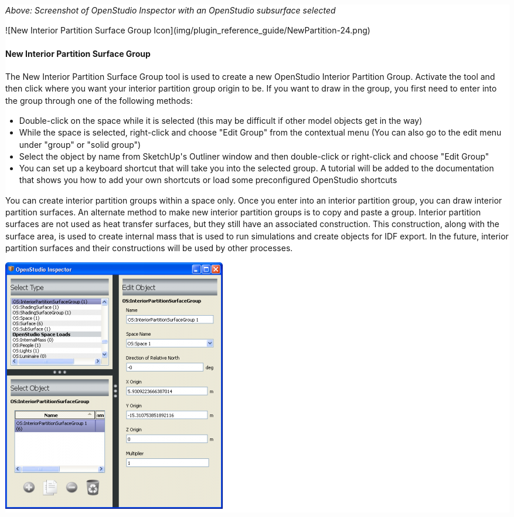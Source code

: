 *Above: Screenshot of OpenStudio Inspector with an OpenStudio subsurface selected*
</td>
</tr>
<tr>
<td>![New Interior Partition Surface Group Icon](img/plugin_reference_guide/NewPartition-24.png)
</td>
<td>

#### New Interior Partition Surface Group <a id="NewInteriorPartitionSurfaceGroup"></a>
The New Interior Partition Surface Group tool is used to create a new OpenStudio Interior Partition Group. Activate the tool and then click where you want your interior partition group origin to be. If you want to draw in the group, you first need to enter into the group through one of the following methods:

- Double-click on the space while it is selected (this may be difficult if other model objects get in the way)
- While the space is selected, right-click and choose "Edit Group" from the contextual menu (You can also go to the edit menu under "group" or "solid group")
- Select the object by name from SketchUp's Outliner window and then double-click or right-click and choose "Edit Group"
- You can set up a keyboard shortcut that will take you into the selected group. A tutorial will be added to the documentation that shows you how to add your own shortcuts or load some preconfigured OpenStudio shortcuts

You can create interior partition groups within a space only. Once you enter into an interior partition group, you can draw interior partition surfaces. An alternate method to make new interior partition groups is to copy and paste a group. Interior partition surfaces are not used as heat transfer surfaces, but they still have an associated construction. This construction, along with the surface area, is used to create internal mass that is used to run simulations and create objects for IDF export. In the future, interior partition surfaces and their constructions will be used by other processes.

![Interior Partition Surface Group](img/plugin_reference_guide/width_Inspector_PartitionGroup.png)
